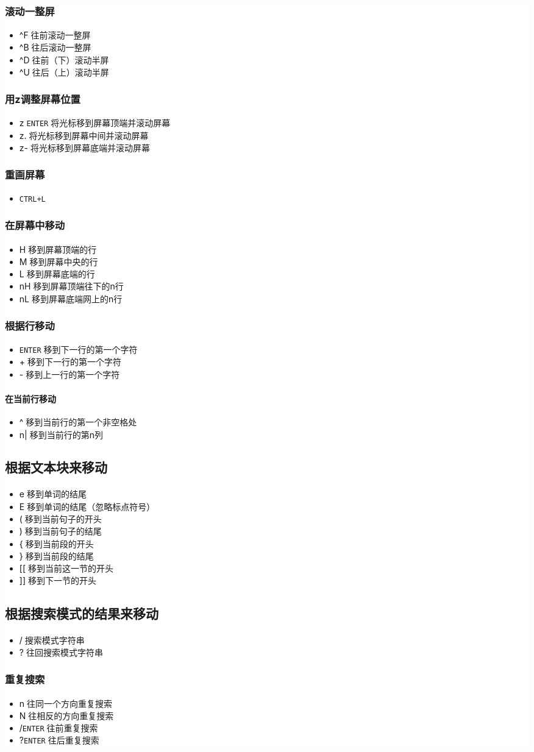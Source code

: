 ### 滚动一整屏
* ^F 往前滚动一整屏
* ^B 往后滚动一整屏
* ^D 往前（下）滚动半屏
* ^U 往后（上）滚动半屏

### 用z调整屏幕位置
* z <code>ENTER</code> 将光标移到屏幕顶端并滚动屏幕
* z. 将光标移到屏幕中间并滚动屏幕
* z- 将光标移到屏幕底端并滚动屏幕

### 重画屏幕
* <code>CTRL+L</code>

### 在屏幕中移动
* H 移到屏幕顶端的行
* M 移到屏幕中央的行
* L 移到屏幕底端的行
* nH 移到屏幕顶端往下的n行
* nL 移到屏幕底端网上的n行

### 根据行移动
* <code>ENTER</code> 移到下一行的第一个字符
* \+ 移到下一行的第一个字符
* \- 移到上一行的第一个字符

#### 在当前行移动
* ^ 移到当前行的第一个非空格处
* n| 移到当前行的第n列

## 根据文本块来移动
* e 移到单词的结尾
* E 移到单词的结尾（忽略标点符号）
* ( 移到当前句子的开头
* ) 移到当前句子的结尾
* { 移到当前段的开头
* } 移到当前段的结尾
* [[ 移到当前这一节的开头
* ]] 移到下一节的开头

## 根据搜索模式的结果来移动
* / 搜索模式字符串
* ? 往回搜索模式字符串

### 重复搜索
* n 往同一个方向重复搜索
* N 往相反的方向重复搜索
* /<code>ENTER</code> 往前重复搜索
* ?<code>ENTER</code> 往后重复搜索
